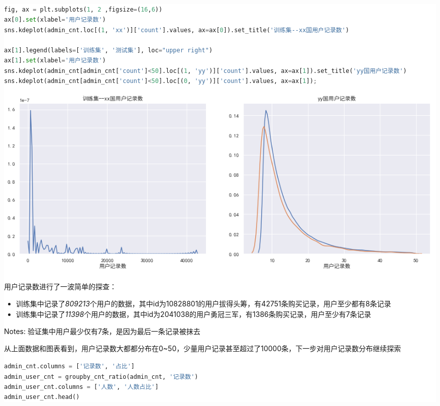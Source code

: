 </table>
</div>




```python
fig, ax = plt.subplots(1, 2 ,figsize=(16,6))
ax[0].set(xlabel='用户记录数')
sns.kdeplot(admin_cnt.loc[(1, 'xx')]['count'].values, ax=ax[0]).set_title('训练集--xx国用户记录数')

ax[1].legend(labels=['训练集', '测试集'], loc="upper right")
ax[1].set(xlabel='用户记录数')
sns.kdeplot(admin_cnt[admin_cnt['count']<50].loc[(1, 'yy')]['count'].values, ax=ax[1]).set_title('yy国用户记录数')
sns.kdeplot(admin_cnt[admin_cnt['count']<50].loc[(0, 'yy')]['count'].values, ax=ax[1]);
```


![png](output_39_0.png)


用户记录数进行了一波简单的探查：
* 训练集中记录了*809213*个用户的数据，其中id为10828801的用户拔得头筹，有42751条购买记录，用户至少都有8条记录
* 训练集中记录了*11398*个用户的数据，其中id为2041038的用户勇冠三军，有1386条购买记录，用户至少有7条记录

Notes: 验证集中用户最少仅有7条，是因为最后一条记录被抹去

从上面数据和图表看到，用户记录数大都都分布在0~50，少量用户记录甚至超过了10000条，下一步对用户记录数分布继续探索


```python
admin_cnt.columns = ['记录数', '占比']
admin_user_cnt = groupby_cnt_ratio(admin_cnt, '记录数')
admin_user_cnt.columns = ['人数', '人数占比']
admin_user_cnt.head()
```


